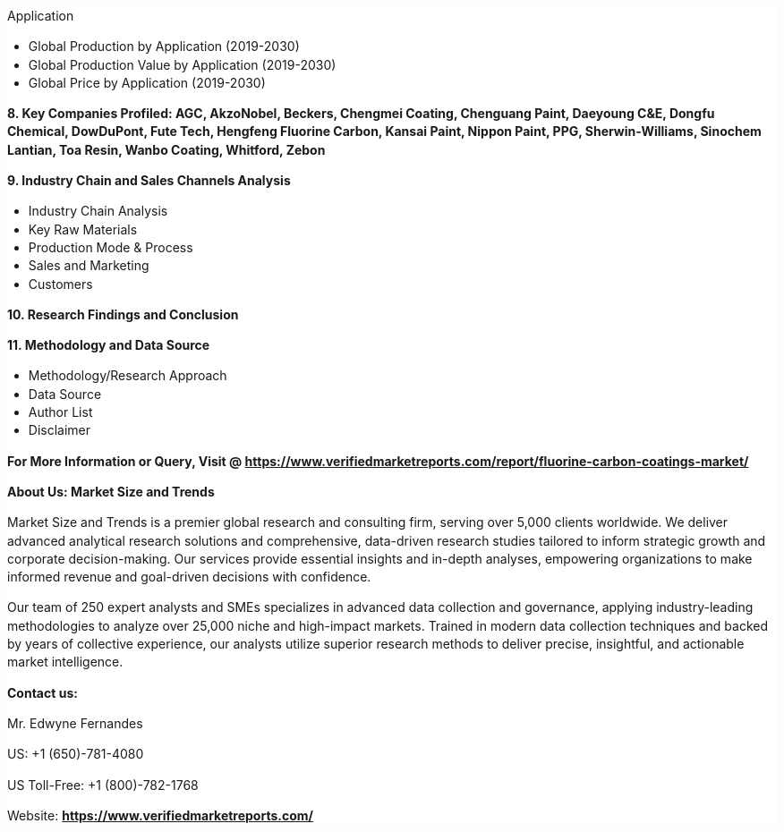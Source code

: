 Application</strong></p><ul><li>Global Production by Application (2019-2030)</li><li>Global Production Value by Application (2019-2030)</li><li>Global Price by Application (2019-2030)</li></ul><p><strong>8. Key Companies Profiled: AGC, AkzoNobel, Beckers, Chengmei Coating, Chenguang Paint, Daeyoung C&E, Dongfu Chemical, DowDuPont, Fute Tech, Hengfeng Fluorine Carbon, Kansai Paint, Nippon Paint, PPG, Sherwin-Williams, Sinochem Lantian, Toa Resin, Wanbo Coating, Whitford, Zebon</strong></p><p><strong>9. Industry Chain and Sales Channels Analysis</strong></p><ul><li>Industry Chain Analysis</li><li>Key Raw Materials</li><li>Production Mode &amp; Process</li><li>Sales and Marketing</li><li>Customers</li></ul><p><strong>10. Research Findings and Conclusion</strong></p><p><strong>11. Methodology and Data Source</strong></p><ul><li>Methodology/Research Approach</li><li>Data Source</li><li>Author List</li><li>Disclaimer</li></ul></p><p><strong>For More Information or Query, Visit @ <a href="https://www.verifiedmarketreports.com/report/fluorine-carbon-coatings-market/">https://www.verifiedmarketreports.com/report/fluorine-carbon-coatings-market/</a></strong></p><p><strong>About Us: Market Size and Trends</strong></p><p>Market Size and Trends is a premier global research and consulting firm, serving over 5,000 clients worldwide. We deliver advanced analytical research solutions and comprehensive, data-driven research studies tailored to inform strategic growth and corporate decision-making. Our services provide essential insights and in-depth analyses, empowering organizations to make informed revenue and goal-driven decisions with confidence.</p><p>Our team of 250 expert analysts and SMEs specializes in advanced data collection and governance, applying industry-leading methodologies to analyze over 25,000 niche and high-impact markets. Trained in modern data collection techniques and backed by years of collective experience, our analysts utilize superior research methods to deliver precise, insightful, and actionable market intelligence.</p><p><strong>Contact us:</strong></p><p>Mr. Edwyne Fernandes</p><p>US: +1 (650)-781-4080</p><p>US Toll-Free: +1 (800)-782-1768</p><p>Website: <strong><a href="https://www.verifiedmarketreports.com/">https://www.verifiedmarketreports.com/</a></strong></p>
